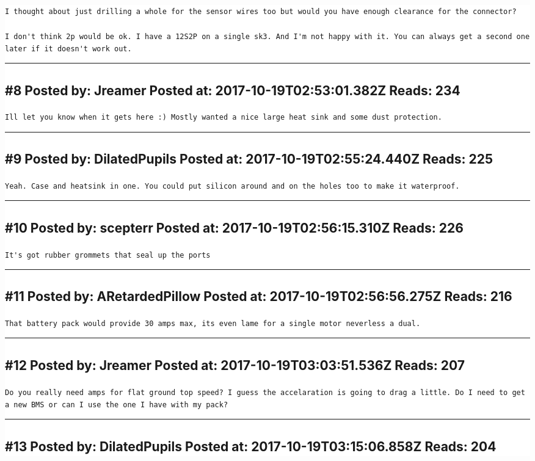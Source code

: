 ```
I thought about just drilling a whole for the sensor wires too but would you have enough clearance for the connector?

I don't think 2p would be ok. I have a 12S2P on a single sk3. And I'm not happy with it. You can always get a second one later if it doesn't work out.
```

---
## \#8 Posted by: Jreamer Posted at: 2017-10-19T02:53:01.382Z Reads: 234

```
Ill let you know when it gets here :) Mostly wanted a nice large heat sink and some dust protection.
```

---
## \#9 Posted by: DilatedPupils Posted at: 2017-10-19T02:55:24.440Z Reads: 225

```
Yeah. Case and heatsink in one. You could put silicon around and on the holes too to make it waterproof.
```

---
## \#10 Posted by: scepterr Posted at: 2017-10-19T02:56:15.310Z Reads: 226

```
It's got rubber grommets that seal up the ports
```

---
## \#11 Posted by: ARetardedPillow Posted at: 2017-10-19T02:56:56.275Z Reads: 216

```
That battery pack would provide 30 amps max, its even lame for a single motor neverless a dual.
```

---
## \#12 Posted by: Jreamer Posted at: 2017-10-19T03:03:51.536Z Reads: 207

```
Do you really need amps for flat ground top speed? I guess the accelaration is going to drag a little. Do I need to get a new BMS or can I use the one I have with my pack?
```

---
## \#13 Posted by: DilatedPupils Posted at: 2017-10-19T03:15:06.858Z Reads: 204
